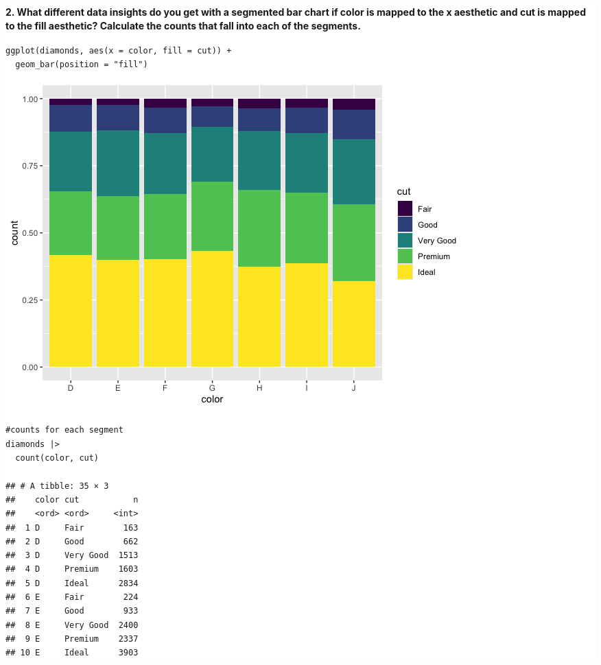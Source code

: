 **2. What different data insights do you get with a segmented bar chart
if color is mapped to the x aesthetic and cut is mapped to the fill
aesthetic? Calculate the counts that fall into each of the segments.**

    ggplot(diamonds, aes(x = color, fill = cut)) +
      geom_bar(position = "fill") 

![](2---RDS_Visualize_Exercises_files/figure-markdown_strict/unnamed-chunk-33-1.png)

    #counts for each segment
    diamonds |> 
      count(color, cut)

    ## # A tibble: 35 × 3
    ##    color cut           n
    ##    <ord> <ord>     <int>
    ##  1 D     Fair        163
    ##  2 D     Good        662
    ##  3 D     Very Good  1513
    ##  4 D     Premium    1603
    ##  5 D     Ideal      2834
    ##  6 E     Fair        224
    ##  7 E     Good        933
    ##  8 E     Very Good  2400
    ##  9 E     Premium    2337
    ## 10 E     Ideal      3903